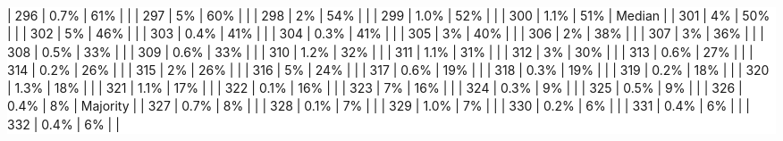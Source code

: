 | 296 | 0.7% | 61% |  |
| 297 | 5% | 60% |  |
| 298 | 2% | 54% |  |
| 299 | 1.0% | 52% |  |
| 300 | 1.1% | 51% | Median |
| 301 | 4% | 50% |  |
| 302 | 5% | 46% |  |
| 303 | 0.4% | 41% |  |
| 304 | 0.3% | 41% |  |
| 305 | 3% | 40% |  |
| 306 | 2% | 38% |  |
| 307 | 3% | 36% |  |
| 308 | 0.5% | 33% |  |
| 309 | 0.6% | 33% |  |
| 310 | 1.2% | 32% |  |
| 311 | 1.1% | 31% |  |
| 312 | 3% | 30% |  |
| 313 | 0.6% | 27% |  |
| 314 | 0.2% | 26% |  |
| 315 | 2% | 26% |  |
| 316 | 5% | 24% |  |
| 317 | 0.6% | 19% |  |
| 318 | 0.3% | 19% |  |
| 319 | 0.2% | 18% |  |
| 320 | 1.3% | 18% |  |
| 321 | 1.1% | 17% |  |
| 322 | 0.1% | 16% |  |
| 323 | 7% | 16% |  |
| 324 | 0.3% | 9% |  |
| 325 | 0.5% | 9% |  |
| 326 | 0.4% | 8% | Majority |
| 327 | 0.7% | 8% |  |
| 328 | 0.1% | 7% |  |
| 329 | 1.0% | 7% |  |
| 330 | 0.2% | 6% |  |
| 331 | 0.4% | 6% |  |
| 332 | 0.4% | 6% |  |